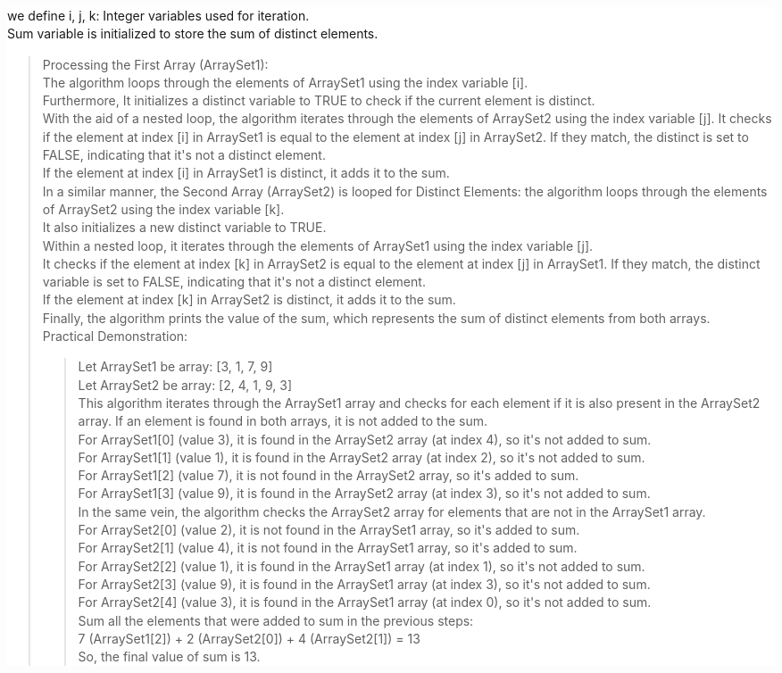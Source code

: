 we define i, j, k: Integer variables used for iteration.  
Sum variable is initialized to store the sum of distinct elements.  
> Processing the First Array (ArraySet1):  
> The algorithm loops through the elements of ArraySet1 using the index variable [i].  
> Furthermore, It initializes a distinct variable to TRUE to check if the current element is distinct.  
> With the aid of a nested loop, the algorithm iterates through the elements of ArraySet2 using the index variable [j]. It checks if the element at index [i] in ArraySet1 is equal to the element at index [j] in ArraySet2. If they match, the distinct is set to FALSE, indicating that it's not a distinct element.  
> If the element at index [i] in ArraySet1 is distinct, it adds it to the sum.  
> In a similar manner, the Second Array (ArraySet2) is looped for Distinct Elements: the algorithm loops through the elements of ArraySet2 using the index variable [k].  
> It also initializes a new distinct variable to TRUE.  
> Within a nested loop, it iterates through the elements of ArraySet1 using the index variable [j].  
> It checks if the element at index [k] in ArraySet2 is equal to the element at index [j] in ArraySet1. If they match, the distinct variable is set to FALSE, indicating that it's not a distinct element.  
> If the element at index [k] in ArraySet2 is distinct, it adds it to the sum.  
> Finally, the algorithm prints the value of the sum, which represents the sum of distinct elements from both arrays.  
> Practical Demonstration:   
>> Let ArraySet1 be array: [3, 1, 7, 9]  
>> Let ArraySet2 be array: [2, 4, 1, 9, 3]  
> This algorithm iterates through the ArraySet1 array and checks for each element if it is also present in the ArraySet2 array. If an element is found in both arrays, it is not added to the sum.  
>> For ArraySet1[0] (value 3), it is found in the ArraySet2 array (at index 4), so it's not added to sum.  
>> For ArraySet1[1] (value 1), it is found in the ArraySet2 array (at index 2), so it's not added to sum.  
>> For ArraySet1[2] (value 7), it is not found in the ArraySet2 array, so it's added to sum.  
>> For ArraySet1[3] (value 9), it is found in the ArraySet2 array (at index 3), so it's not added to sum.  
> In the same vein, the algorithm checks the ArraySet2 array for elements that are not in the ArraySet1 array.  
>> For ArraySet2[0] (value 2), it is not found in the ArraySet1 array, so it's added to sum.  
>> For ArraySet2[1] (value 4), it is not found in the ArraySet1 array, so it's added to sum.  
>> For ArraySet2[2] (value 1), it is found in the ArraySet1 array (at index 1), so it's not added to sum.  
>> For ArraySet2[3] (value 9), it is found in the ArraySet1 array (at index 3), so it's not added to sum.  
>> For ArraySet2[4] (value 3), it is found in the ArraySet1 array (at index 0), so it's not added to sum.  
> Sum all the elements that were added to sum in the previous steps:  
> 7 (ArraySet1[2]) + 2 (ArraySet2[0]) + 4 (ArraySet2[1]) = 13  
> So, the final value of sum is 13.  
